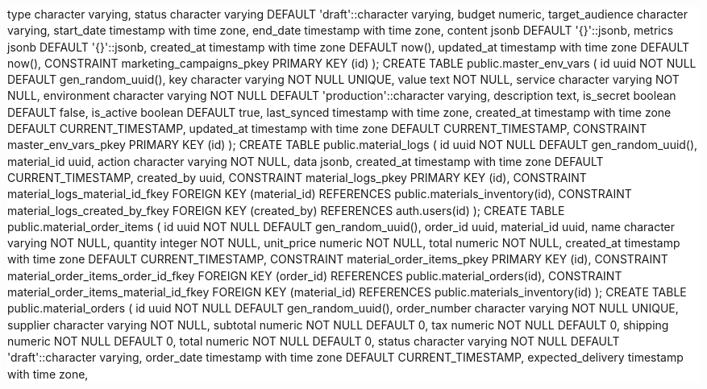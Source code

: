   type character varying,
  status character varying DEFAULT 'draft'::character varying,
  budget numeric,
  target_audience character varying,
  start_date timestamp with time zone,
  end_date timestamp with time zone,
  content jsonb DEFAULT '{}'::jsonb,
  metrics jsonb DEFAULT '{}'::jsonb,
  created_at timestamp with time zone DEFAULT now(),
  updated_at timestamp with time zone DEFAULT now(),
  CONSTRAINT marketing_campaigns_pkey PRIMARY KEY (id)
);
CREATE TABLE public.master_env_vars (
  id uuid NOT NULL DEFAULT gen_random_uuid(),
  key character varying NOT NULL UNIQUE,
  value text NOT NULL,
  service character varying NOT NULL,
  environment character varying NOT NULL DEFAULT 'production'::character varying,
  description text,
  is_secret boolean DEFAULT false,
  is_active boolean DEFAULT true,
  last_synced timestamp with time zone,
  created_at timestamp with time zone DEFAULT CURRENT_TIMESTAMP,
  updated_at timestamp with time zone DEFAULT CURRENT_TIMESTAMP,
  CONSTRAINT master_env_vars_pkey PRIMARY KEY (id)
);
CREATE TABLE public.material_logs (
  id uuid NOT NULL DEFAULT gen_random_uuid(),
  material_id uuid,
  action character varying NOT NULL,
  data jsonb,
  created_at timestamp with time zone DEFAULT CURRENT_TIMESTAMP,
  created_by uuid,
  CONSTRAINT material_logs_pkey PRIMARY KEY (id),
  CONSTRAINT material_logs_material_id_fkey FOREIGN KEY (material_id) REFERENCES public.materials_inventory(id),
  CONSTRAINT material_logs_created_by_fkey FOREIGN KEY (created_by) REFERENCES auth.users(id)
);
CREATE TABLE public.material_order_items (
  id uuid NOT NULL DEFAULT gen_random_uuid(),
  order_id uuid,
  material_id uuid,
  name character varying NOT NULL,
  quantity integer NOT NULL,
  unit_price numeric NOT NULL,
  total numeric NOT NULL,
  created_at timestamp with time zone DEFAULT CURRENT_TIMESTAMP,
  CONSTRAINT material_order_items_pkey PRIMARY KEY (id),
  CONSTRAINT material_order_items_order_id_fkey FOREIGN KEY (order_id) REFERENCES public.material_orders(id),
  CONSTRAINT material_order_items_material_id_fkey FOREIGN KEY (material_id) REFERENCES public.materials_inventory(id)
);
CREATE TABLE public.material_orders (
  id uuid NOT NULL DEFAULT gen_random_uuid(),
  order_number character varying NOT NULL UNIQUE,
  supplier character varying NOT NULL,
  subtotal numeric NOT NULL DEFAULT 0,
  tax numeric NOT NULL DEFAULT 0,
  shipping numeric NOT NULL DEFAULT 0,
  total numeric NOT NULL DEFAULT 0,
  status character varying NOT NULL DEFAULT 'draft'::character varying,
  order_date timestamp with time zone DEFAULT CURRENT_TIMESTAMP,
  expected_delivery timestamp with time zone,